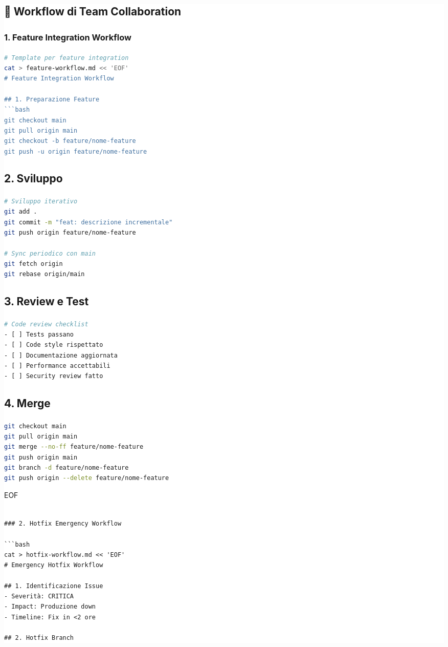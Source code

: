 ## 🎯 Workflow di Team Collaboration

### 1. Feature Integration Workflow

```bash
# Template per feature integration
cat > feature-workflow.md << 'EOF'
# Feature Integration Workflow

## 1. Preparazione Feature
```bash
git checkout main
git pull origin main
git checkout -b feature/nome-feature
git push -u origin feature/nome-feature
```

## 2. Sviluppo
```bash
# Sviluppo iterativo
git add .
git commit -m "feat: descrizione incrementale"
git push origin feature/nome-feature

# Sync periodico con main
git fetch origin
git rebase origin/main
```

## 3. Review e Test
```bash
# Code review checklist
- [ ] Tests passano
- [ ] Code style rispettato
- [ ] Documentazione aggiornata
- [ ] Performance accettabili
- [ ] Security review fatto
```

## 4. Merge
```bash
git checkout main
git pull origin main
git merge --no-ff feature/nome-feature
git push origin main
git branch -d feature/nome-feature
git push origin --delete feature/nome-feature
```
EOF
```

### 2. Hotfix Emergency Workflow

```bash
cat > hotfix-workflow.md << 'EOF'
# Emergency Hotfix Workflow

## 1. Identificazione Issue
- Severità: CRITICA
- Impact: Produzione down
- Timeline: Fix in <2 ore

## 2. Hotfix Branch
```